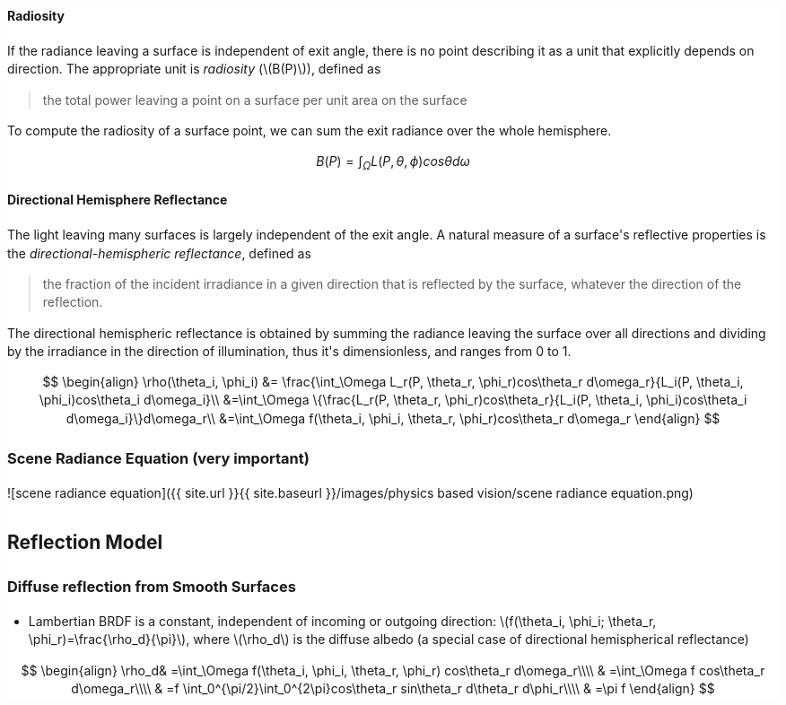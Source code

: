 #### Radiosity

If the radiance leaving a surface is independent of exit angle, there is no point describing it as a unit that explicitly depends on direction. The appropriate unit is *radiosity* (\\(B(P)\\)), defined as

> the total power leaving a point on a surface per unit area on the surface

To compute the radiosity of a surface point, we can sum the exit radiance over the whole hemisphere.

$$
B(P) = \int_\Omega L(P, \theta, \phi) cos\theta d\omega
$$

#### Directional Hemisphere Reflectance

The light leaving many surfaces is largely independent of the exit angle. A natural measure of a surface's reflective properties is the *directional-hemispheric reflectance*, defined as

> the fraction of the incident irradiance in a given direction that is reflected by the surface, whatever the direction of the reflection.

The directional hemispheric reflectance is obtained by summing the radiance leaving the surface over all directions and dividing by the irradiance in the direction of illumination, thus it's dimensionless, and ranges from 0 to 1.

$$
\begin{align}
\rho(\theta_i, \phi_i) &= \frac{\int_\Omega L_r(P, \theta_r, \phi_r)cos\theta_r d\omega_r}{L_i(P, \theta_i, \phi_i)cos\theta_i d\omega_i}\\
&=\int_\Omega \{\frac{L_r(P, \theta_r, \phi_r)cos\theta_r}{L_i(P, \theta_i, \phi_i)cos\theta_i d\omega_i}\}d\omega_r\\
&=\int_\Omega f(\theta_i, \phi_i, \theta_r, \phi_r)cos\theta_r d\omega_r
\end{align}
$$

### Scene Radiance Equation (very important)

![scene radiance equation]({{ site.url }}{{ site.baseurl }}/images/physics based vision/scene radiance equation.png)

## Reflection Model

### Diffuse reflection from Smooth Surfaces

* Lambertian BRDF is a constant, independent of incoming or outgoing direction: \\(f(\theta_i, \phi_i; \theta_r, \phi_r)=\frac{\rho_d}{\pi}\\), where \\(\rho_d\\) is the diffuse albedo (a special case of directional hemispherical reflectance)

$$
\begin{align}
\rho_d& =\int_\Omega f(\theta_i, \phi_i, \theta_r, \phi_r) cos\theta_r d\omega_r\\\\
& =\int_\Omega f cos\theta_r d\omega_r\\\\
& =f \int_0^{\pi/2}\int_0^{2\pi}cos\theta_r sin\theta_r d\theta_r d\phi_r\\\\
& =\pi f
\end{align}
$$
